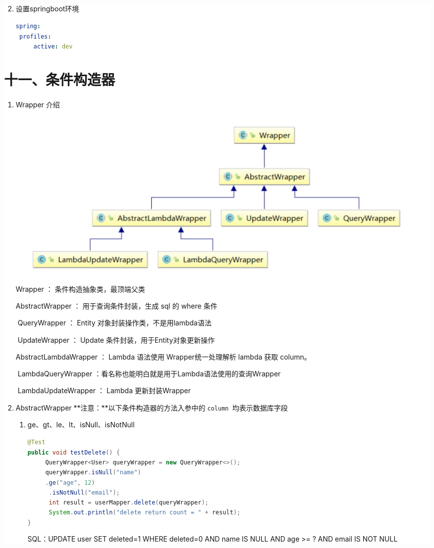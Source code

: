 2. 设置springboot环境

   ```yaml
   spring:
   	profiles:
   		active: dev
   ```

# 十一、条件构造器

1. Wrapper 介绍

    ![MybatisPlus条件构造器](img/MybatisPlus条件构造器.png)

    Wrapper ： 条件构造抽象类，最顶端父类

    AbstractWrapper ： 用于查询条件封装，生成 sql 的 where 条件

    ​    QueryWrapper ： Entity 对象封装操作类，不是用lambda语法

    ​    UpdateWrapper ： Update 条件封装，用于Entity对象更新操作

    AbstractLambdaWrapper ： Lambda 语法使用 Wrapper统一处理解析 lambda 获取 column。

    ​    LambdaQueryWrapper ：看名称也能明白就是用于Lambda语法使用的查询Wrapper

    ​    LambdaUpdateWrapper ： Lambda 更新封装Wrapper

 2. AbstractWrapper
    **注意：**以下条件构造器的方法入参中的 `column `均表示数据库字段

    1. ge、gt、le、lt、isNull、isNotNull

        ```java
        @Test
        public void testDelete() {
             QueryWrapper<User> queryWrapper = new QueryWrapper<>();
             queryWrapper.isNull("name") 
             .ge("age", 12)
              .isNotNull("email");
              int result = userMapper.delete(queryWrapper);
              System.out.println("delete return count = " + result);
        }
        ```
        SQL：UPDATE user SET deleted=1 WHERE deleted=0 AND name IS NULL AND age >= ? AND email IS NOT NULL
